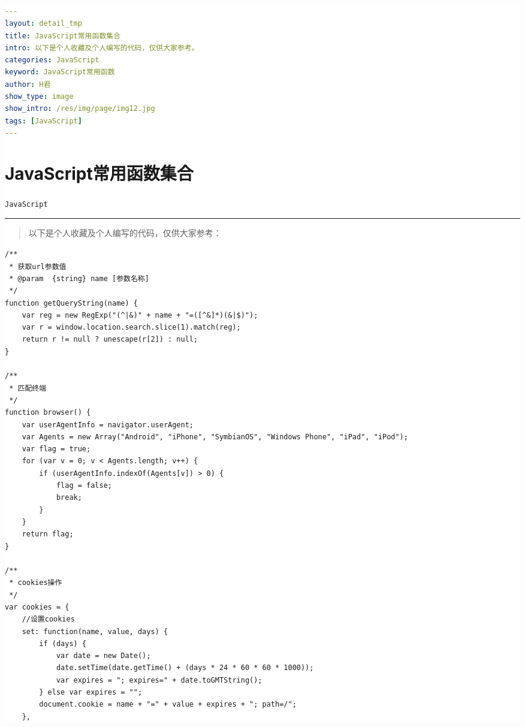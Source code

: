 ```yaml
---
layout: detail_tmp
title: JavaScript常用函数集合
intro: 以下是个人收藏及个人编写的代码，仅供大家参考。
categories: JavaScript
keyword: JavaScript常用函数
author: H君
show_type: image
show_intro: /res/img/page/img12.jpg
tags: [JavaScript]
---
```



# JavaScript常用函数集合


`JavaScript`

--- 

> 以下是个人收藏及个人编写的代码，仅供大家参考：

    /**
     * 获取url参数值
     * @param  {string} name [参数名称]
     */
    function getQueryString(name) {
        var reg = new RegExp("(^|&)" + name + "=([^&]*)(&|$)");
        var r = window.location.search.slice(1).match(reg);
        return r != null ? unescape(r[2]) : null;
    }

    /**
     * 匹配终端
     */
    function browser() {
        var userAgentInfo = navigator.userAgent;
        var Agents = new Array("Android", "iPhone", "SymbianOS", "Windows Phone", "iPad", "iPod");
        var flag = true;
        for (var v = 0; v < Agents.length; v++) {
            if (userAgentInfo.indexOf(Agents[v]) > 0) {
                flag = false;
                break;
            }
        }
        return flag;
    }

    /**
     * cookies操作 
     */
    var cookies = {
        //设置cookies
        set: function(name, value, days) {
            if (days) {
                var date = new Date();
                date.setTime(date.getTime() + (days * 24 * 60 * 60 * 1000));
                var expires = "; expires=" + date.toGMTString();
            } else var expires = "";
            document.cookie = name + "=" + value + expires + "; path=/";
        },
